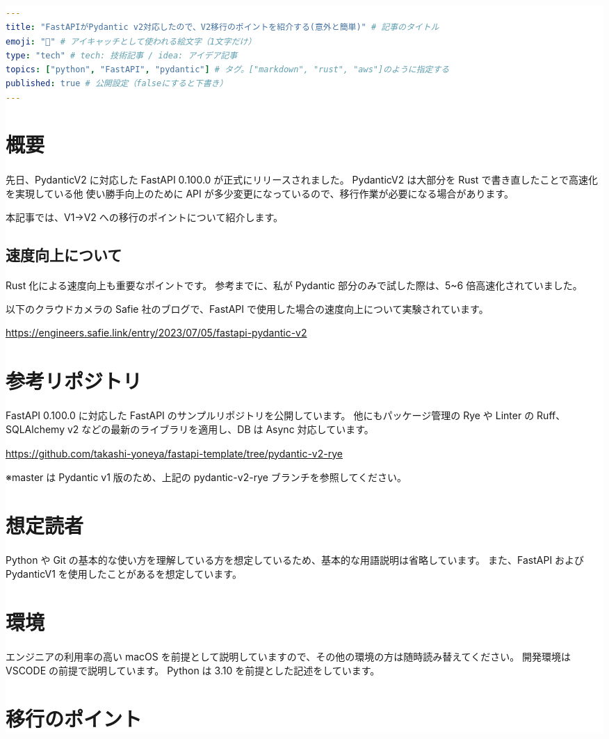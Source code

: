 ```yaml
---
title: "FastAPIがPydantic v2対応したので、V2移行のポイントを紹介する(意外と簡単)" # 記事のタイトル
emoji: "🐍" # アイキャッチとして使われる絵文字（1文字だけ）
type: "tech" # tech: 技術記事 / idea: アイデア記事
topics: ["python", "FastAPI", "pydantic"] # タグ。["markdown", "rust", "aws"]のように指定する
published: true # 公開設定（falseにすると下書き）
---
```


# 概要

先日、PydanticV2 に対応した FastAPI 0.100.0 が正式にリリースされました。
PydanticV2 は大部分を Rust で書き直したことで高速化を実現している他
使い勝手向上のために API が多少変更になっているので、移行作業が必要になる場合があります。

本記事では、V1->V2 への移行のポイントについて紹介します。

## 速度向上について

Rust 化による速度向上も重要なポイントです。
参考までに、私が Pydantic 部分のみで試した際は、5~6 倍高速化されていました。

以下のクラウドカメラの Safie 社のブログで、FastAPI で使用した場合の速度向上について実験されています。

https://engineers.safie.link/entry/2023/07/05/fastapi-pydantic-v2

# 参考リポジトリ

FastAPI 0.100.0 に対応した FastAPI のサンプルリポジトリを公開しています。
他にもパッケージ管理の Rye や Linter の Ruff、SQLAlchemy v2 などの最新のライブラリを適用し、DB は Async 対応しています。

https://github.com/takashi-yoneya/fastapi-template/tree/pydantic-v2-rye

※master は Pydantic v1 版のため、上記の pydantic-v2-rye ブランチを参照してください。

# 想定読者

Python や Git の基本的な使い方を理解している方を想定しているため、基本的な用語説明は省略しています。
また、FastAPI および PydanticV1 を使用したことがあるを想定しています。

# 環境

エンジニアの利用率の高い macOS を前提として説明していますので、その他の環境の方は随時読み替えてください。
開発環境は VSCODE の前提で説明しています。
Python は 3.10 を前提とした記述をしています。

# 移行のポイント
